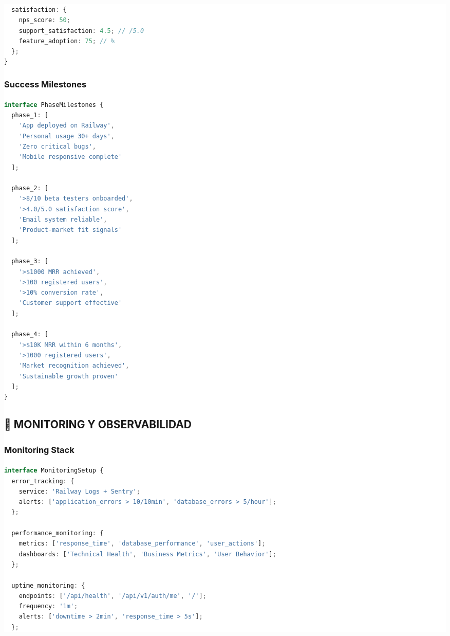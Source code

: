 ```typescript
  satisfaction: {
    nps_score: 50;
    support_satisfaction: 4.5; // /5.0
    feature_adoption: 75; // %
  };
}
```

### Success Milestones

```typescript
interface PhaseMilestones {
  phase_1: [
    'App deployed on Railway',
    'Personal usage 30+ days',
    'Zero critical bugs',
    'Mobile responsive complete'
  ];
  
  phase_2: [
    '>8/10 beta testers onboarded',
    '>4.0/5.0 satisfaction score',
    'Email system reliable',
    'Product-market fit signals'
  ];
  
  phase_3: [
    '>$1000 MRR achieved',
    '>100 registered users',
    '>10% conversion rate',
    'Customer support effective'
  ];
  
  phase_4: [
    '>$10K MRR within 6 months',
    '>1000 registered users',
    'Market recognition achieved',
    'Sustainable growth proven'
  ];
}
```

## 🔧 MONITORING Y OBSERVABILIDAD

### Monitoring Stack

```typescript
interface MonitoringSetup {
  error_tracking: {
    service: 'Railway Logs + Sentry';
    alerts: ['application_errors > 10/10min', 'database_errors > 5/hour'];
  };
  
  performance_monitoring: {
    metrics: ['response_time', 'database_performance', 'user_actions'];
    dashboards: ['Technical Health', 'Business Metrics', 'User Behavior'];
  };
  
  uptime_monitoring: {
    endpoints: ['/api/health', '/api/v1/auth/me', '/'];
    frequency: '1m';
    alerts: ['downtime > 2min', 'response_time > 5s'];
  };
```